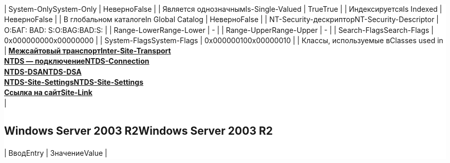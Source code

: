 | <span data-ttu-id="7a8d2-192">System-Only</span><span class="sxs-lookup"><span data-stu-id="7a8d2-192">System-Only</span></span>            | <span data-ttu-id="7a8d2-193">Неверно</span><span class="sxs-lookup"><span data-stu-id="7a8d2-193">False</span></span>                                                                                                                                                                                                                                                                  |
| <span data-ttu-id="7a8d2-194">Является однозначным</span><span class="sxs-lookup"><span data-stu-id="7a8d2-194">Is-Single-Valued</span></span>       | <span data-ttu-id="7a8d2-195">True</span><span class="sxs-lookup"><span data-stu-id="7a8d2-195">True</span></span>                                                                                                                                                                                                                                                                   |
| <span data-ttu-id="7a8d2-196">Индексируется</span><span class="sxs-lookup"><span data-stu-id="7a8d2-196">Is Indexed</span></span>             | <span data-ttu-id="7a8d2-197">Неверно</span><span class="sxs-lookup"><span data-stu-id="7a8d2-197">False</span></span>                                                                                                                                                                                                                                                                  |
| <span data-ttu-id="7a8d2-198">В глобальном каталоге</span><span class="sxs-lookup"><span data-stu-id="7a8d2-198">In Global Catalog</span></span>      | <span data-ttu-id="7a8d2-199">Неверно</span><span class="sxs-lookup"><span data-stu-id="7a8d2-199">False</span></span>                                                                                                                                                                                                                                                                  |
| <span data-ttu-id="7a8d2-200">NT-Security-дескриптор</span><span class="sxs-lookup"><span data-stu-id="7a8d2-200">NT-Security-Descriptor</span></span> | <span data-ttu-id="7a8d2-201">О:БАГ: BAD: S:</span><span class="sxs-lookup"><span data-stu-id="7a8d2-201">O:BAG:BAD:S:</span></span>                                                                                                                                                                                                                                                           |
| <span data-ttu-id="7a8d2-202">Range-Lower</span><span class="sxs-lookup"><span data-stu-id="7a8d2-202">Range-Lower</span></span>            | \-                                                                                                                                                                                                                                                                     |
| <span data-ttu-id="7a8d2-203">Range-Upper</span><span class="sxs-lookup"><span data-stu-id="7a8d2-203">Range-Upper</span></span>            | \-                                                                                                                                                                                                                                                                     |
| <span data-ttu-id="7a8d2-204">Search-Flags</span><span class="sxs-lookup"><span data-stu-id="7a8d2-204">Search-Flags</span></span>           | <span data-ttu-id="7a8d2-205">0x00000000</span><span class="sxs-lookup"><span data-stu-id="7a8d2-205">0x00000000</span></span>                                                                                                                                                                                                                                                             |
| <span data-ttu-id="7a8d2-206">System-Flags</span><span class="sxs-lookup"><span data-stu-id="7a8d2-206">System-Flags</span></span>           | <span data-ttu-id="7a8d2-207">0x00000010</span><span class="sxs-lookup"><span data-stu-id="7a8d2-207">0x00000010</span></span>                                                                                                                                                                                                                                                             |
| <span data-ttu-id="7a8d2-208">Классы, используемые в</span><span class="sxs-lookup"><span data-stu-id="7a8d2-208">Classes used in</span></span>        | [<span data-ttu-id="7a8d2-209">**Межсайтовый транспорт**</span><span class="sxs-lookup"><span data-stu-id="7a8d2-209">**Inter-Site-Transport**</span></span>](c-intersitetransport.md)<br/> [<span data-ttu-id="7a8d2-210">**NTDS — подключение**</span><span class="sxs-lookup"><span data-stu-id="7a8d2-210">**NTDS-Connection**</span></span>](c-ntdsconnection.md)<br/> [<span data-ttu-id="7a8d2-211">**NTDS-DSA**</span><span class="sxs-lookup"><span data-stu-id="7a8d2-211">**NTDS-DSA**</span></span>](c-ntdsdsa.md)<br/> [<span data-ttu-id="7a8d2-212">**NTDS-Site-Settings**</span><span class="sxs-lookup"><span data-stu-id="7a8d2-212">**NTDS-Site-Settings**</span></span>](c-ntdssitesettings.md)<br/> [<span data-ttu-id="7a8d2-213">**Ссылка на сайт**</span><span class="sxs-lookup"><span data-stu-id="7a8d2-213">**Site-Link**</span></span>](c-sitelink.md)<br/> |



## <a name="windows-server-2003-r2"></a><span data-ttu-id="7a8d2-214">Windows Server 2003 R2</span><span class="sxs-lookup"><span data-stu-id="7a8d2-214">Windows Server 2003 R2</span></span>



| <span data-ttu-id="7a8d2-215">Ввод</span><span class="sxs-lookup"><span data-stu-id="7a8d2-215">Entry</span></span> | <span data-ttu-id="7a8d2-216">Значение</span><span class="sxs-lookup"><span data-stu-id="7a8d2-216">Value</span></span> |